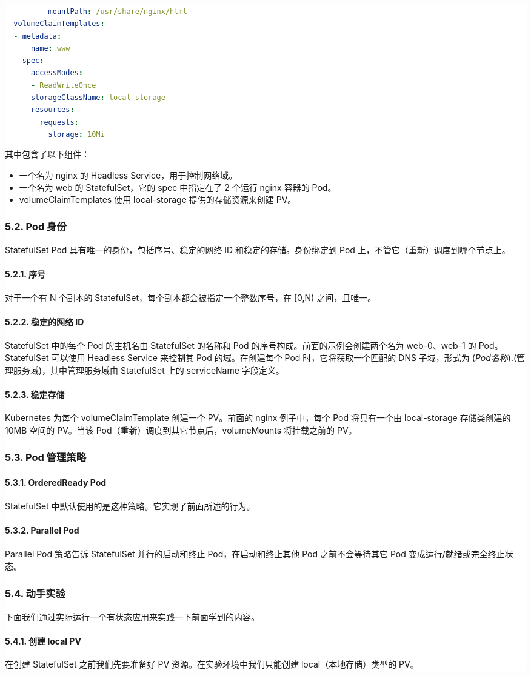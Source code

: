 ```yaml
          mountPath: /usr/share/nginx/html
  volumeClaimTemplates:
  - metadata:
      name: www
    spec:
      accessModes:
      - ReadWriteOnce
      storageClassName: local-storage
      resources:
        requests:
          storage: 10Mi
```

其中包含了以下组件：

- 一个名为 nginx 的 Headless Service，用于控制网络域。
- 一个名为 web 的 StatefulSet，它的 spec 中指定在了 2 个运行 nginx 容器的 Pod。
- volumeClaimTemplates 使用 local-storage 提供的存储资源来创建 PV。

### 5.2. Pod 身份

StatefulSet Pod 具有唯一的身份，包括序号、稳定的网络 ID 和稳定的存储。身份绑定到 Pod 上，不管它（重新）调度到哪个节点上。

#### 5.2.1. 序号

对于一个有 N 个副本的 StatefulSet，每个副本都会被指定一个整数序号，在 [0,N) 之间，且唯一。

#### 5.2.2. 稳定的网络 ID

StatefulSet 中的每个 Pod 的主机名由 StatefulSet 的名称和 Pod 的序号构成。前面的示例会创建两个名为 web-0、web-1 的 Pod。StatefulSet 可以使用 Headless Service 来控制其 Pod 的域。在创建每个 Pod 时，它将获取一个匹配的 DNS 子域，形式为 $(Pod 名称).$(管理服务域)，其中管理服务域由 StatefulSet 上的 serviceName 字段定义。

#### 5.2.3. 稳定存储

Kubernetes 为每个 volumeClaimTemplate 创建一个 PV。前面的 nginx 例子中，每个 Pod 将具有一个由 local-storage 存储类创建的 10MB 空间的 PV。当该 Pod（重新）调度到其它节点后，volumeMounts 将挂载之前的 PV。

### 5.3. Pod 管理策略

#### 5.3.1. OrderedReady Pod

StatefulSet 中默认使用的是这种策略。它实现了前面所述的行为。

#### 5.3.2. Parallel Pod

Parallel Pod 策略告诉 StatefulSet 并行的启动和终止 Pod，在启动和终止其他 Pod 之前不会等待其它 Pod 变成运行/就绪或完全终止状态。

### 5.4. 动手实验

下面我们通过实际运行一个有状态应用来实践一下前面学到的内容。

#### 5.4.1. 创建 local PV

在创建 StatefulSet 之前我们先要准备好 PV 资源。在实验环境中我们只能创建 local（本地存储）类型的 PV。
